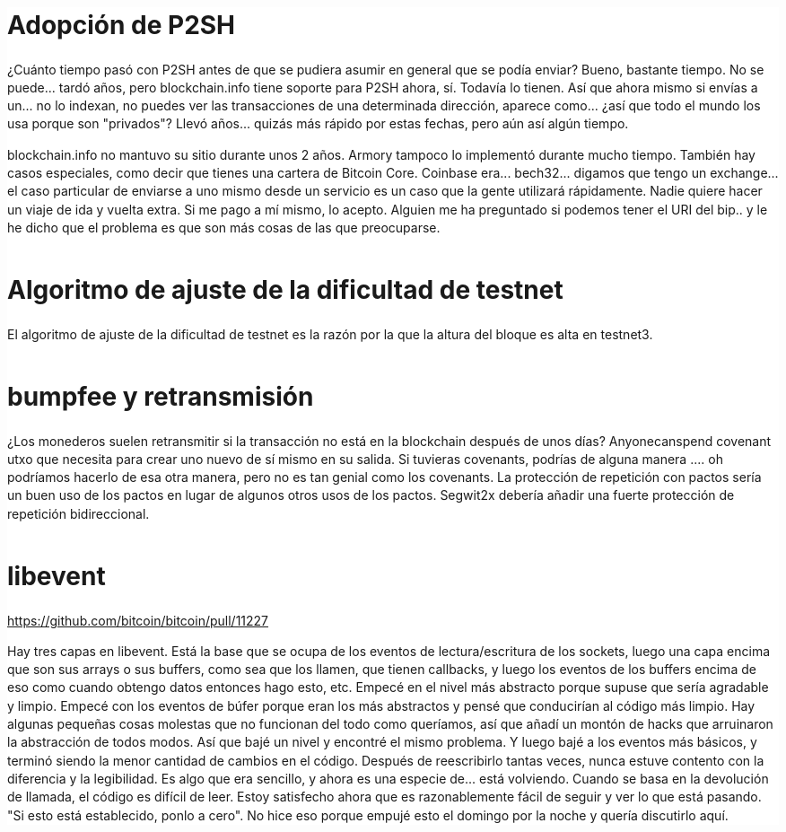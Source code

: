 <div id="p2sh-adopcion" />

# Adopción de P2SH

¿Cuánto tiempo pasó con P2SH antes de que se pudiera asumir en general que se podía enviar? Bueno, bastante tiempo. No se puede... tardó años, pero blockchain.info tiene soporte para P2SH ahora, sí. Todavía lo tienen. Así que ahora mismo si envías a un... no lo indexan, no puedes ver las transacciones de una determinada dirección, aparece como... ¿así que todo el mundo los usa porque son "privados"? Llevó años... quizás más rápido por estas fechas, pero aún así algún tiempo.

blockchain.info no mantuvo su sitio durante unos 2 años. Armory tampoco lo implementó durante mucho tiempo. También hay casos especiales, como decir que tienes una cartera de Bitcoin Core. Coinbase era... bech32... digamos que tengo un exchange... el caso particular de enviarse a uno mismo desde un servicio es un caso que la gente utilizará rápidamente. Nadie quiere hacer un viaje de ida y vuelta extra. Si me pago a mí mismo, lo acepto. Alguien me ha preguntado si podemos tener el URI del bip.. y le he dicho que el problema es que son más cosas de las que preocuparse.

<div id="testnet" />

# Algoritmo de ajuste de la dificultad de testnet

El algoritmo de ajuste de la dificultad de testnet es la razón por la que la altura del bloque es alta en testnet3.

<div id="bumpfee" />

# bumpfee y retransmisión

¿Los monederos suelen retransmitir si la transacción no está en la blockchain después de unos días? Anyonecanspend covenant utxo que necesita para crear uno nuevo de sí mismo en su salida. Si tuvieras covenants, podrías de alguna manera .... oh podríamos hacerlo de esa otra manera, pero no es tan genial como los covenants. La protección de repetición con pactos sería un buen uso de los pactos en lugar de algunos otros usos de los pactos. Segwit2x debería añadir una fuerte protección de repetición bidireccional.

<div id="libevent" />

# libevent

<https://github.com/bitcoin/bitcoin/pull/11227>

Hay tres capas en libevent. Está la base que se ocupa de los eventos de lectura/escritura de los sockets, luego una capa encima que son sus arrays o sus buffers, como sea que los llamen, que tienen callbacks, y luego los eventos de los buffers encima de eso como cuando obtengo datos entonces hago esto, etc. Empecé en el nivel más abstracto porque supuse que sería agradable y limpio. Empecé con los eventos de búfer porque eran los más abstractos y pensé que conducirían al código más limpio. Hay algunas pequeñas cosas molestas que no funcionan del todo como queríamos, así que añadí un montón de hacks que arruinaron la abstracción de todos modos. Así que bajé un nivel y encontré el mismo problema. Y luego bajé a los eventos más básicos, y terminó siendo la menor cantidad de cambios en el código. Después de reescribirlo tantas veces, nunca estuve contento con la diferencia y la legibilidad. Es algo que era sencillo, y ahora es una especie de... está volviendo. Cuando se basa en la devolución de llamada, el código es difícil de leer. Estoy satisfecho ahora que es razonablemente fácil de seguir y ver lo que está pasando. "Si esto está establecido, ponlo a cero". No hice eso porque empujé esto el domingo por la noche y quería discutirlo aquí.

